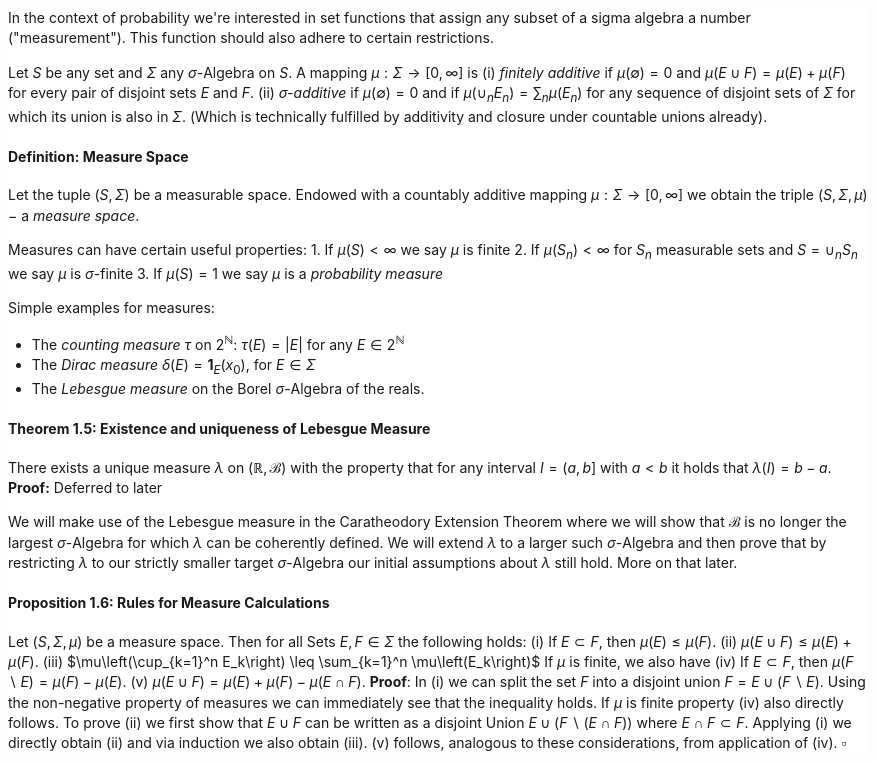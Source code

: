 In the context of probability we're interested in set functions that assign any subset of a sigma algebra a number ("measurement"). This function should also adhere to certain restrictions.

Let $S$ be any set and $\Sigma$ any $\sigma$-Algebra on $S$. A mapping $\mu: \Sigma \rightarrow[0, \infty]$ is 
	(i) *finitely additive* if $\mu(\emptyset)=0$ and $\mu(E \cup F)=\mu(E)+\mu(F)$ for every pair of disjoint sets $E$ and $F$.
	(ii) *$\sigma$-additive* if $\mu(\emptyset)=0$ and if $\mu\left(\cup_n E_n\right)=\sum_n \mu\left(E_n\right)$ for any sequence of disjoint sets of $\Sigma$ for which its union is also in $\Sigma$. (Which is technically fulfilled by additivity and closure under countable unions already).

#### Definition: Measure Space
Let the tuple $(S, \Sigma)$ be a measurable space. Endowed with a countably additive mapping $\mu: \Sigma \rightarrow[0, \infty]$ we obtain the triple $(S, \Sigma, \mu)$ $-$ a *measure space*.

Measures can have certain useful properties: 
	1. If $\mu(S)<\infty$ we say $\mu$ is finite
	2. If $\mu\left(S_n\right)<\infty$ for $S_n$ measurable sets and $S=\cup_n S_n$ we say $\mu$ is $\sigma$-finite
	3. If $\mu(S)=1$ we say $\mu$ is a *probability measure*

Simple examples for measures: 
* The *counting measure* $\tau$ on $2^{\mathbb{N}}$: $\tau(E)=|E|$ for any $E \in 2^{\mathbb{N}}$ 
* The *Dirac measure* $\delta(E)=\mathbf{1}_E\left(x_0\right)$, for $E \in \Sigma$
* The *Lebesgue measure* on the Borel $\sigma$-Algebra of the reals. 

#### Theorem 1.5: Existence and uniqueness of Lebesgue Measure
There exists a unique measure $\lambda$ on $(\mathbb{R}, \mathcal{B})$ with the property that for any interval $I=(a, b]$ with $a<b$ it holds that $\lambda(I)=b-a$.
**Proof:**
Deferred to later

We will make use of the Lebesgue measure in the Caratheodory Extension Theorem where we will show that $\mathcal{B}$ is no longer the largest $\sigma$-Algebra for which $\lambda$ can be coherently defined. We will extend $\lambda$ to a larger such $\sigma$-Algebra and then prove that by restricting $\lambda$ to our strictly smaller target $\sigma$-Algebra our initial assumptions about $\lambda$ still hold. More on that later.

#### Proposition 1.6: Rules for Measure Calculations
Let $(S, \Sigma, \mu)$ be a measure space. Then for all Sets $E, F \in \Sigma$ the following holds:
	(i) If $E \subset F$, then $\mu(E) \leq \mu(F)$.
	(ii) $\mu(E \cup F) \leq \mu(E)+\mu(F)$.
	(iii) $\mu\left(\cup_{k=1}^n E_k\right) \leq \sum_{k=1}^n \mu\left(E_k\right)$
	If $\mu$ is finite, we also have
	(iv) If $E \subset F$, then $\mu(F \backslash E)=\mu(F)-\mu(E)$.
	(v) $\mu(E \cup F)=\mu(E)+\mu(F)-\mu(E \cap F)$.
**Proof**: In (i) we can split the set $F$ into a disjoint union $F=E \cup(F \backslash E)$. Using the non-negative property of measures we can immediately see that the inequality holds. If $\mu$ is finite property (iv) also directly follows. To prove (ii) we first show that $E\cup F$ can be written as a disjoint Union $E \cup(F \backslash(E \cap F))$ where $E \cap F \subset F$. Applying (i) we directly obtain (ii) and via induction we also obtain (iii). (v) follows, analogous to these considerations, from application of (iv). $\square$
